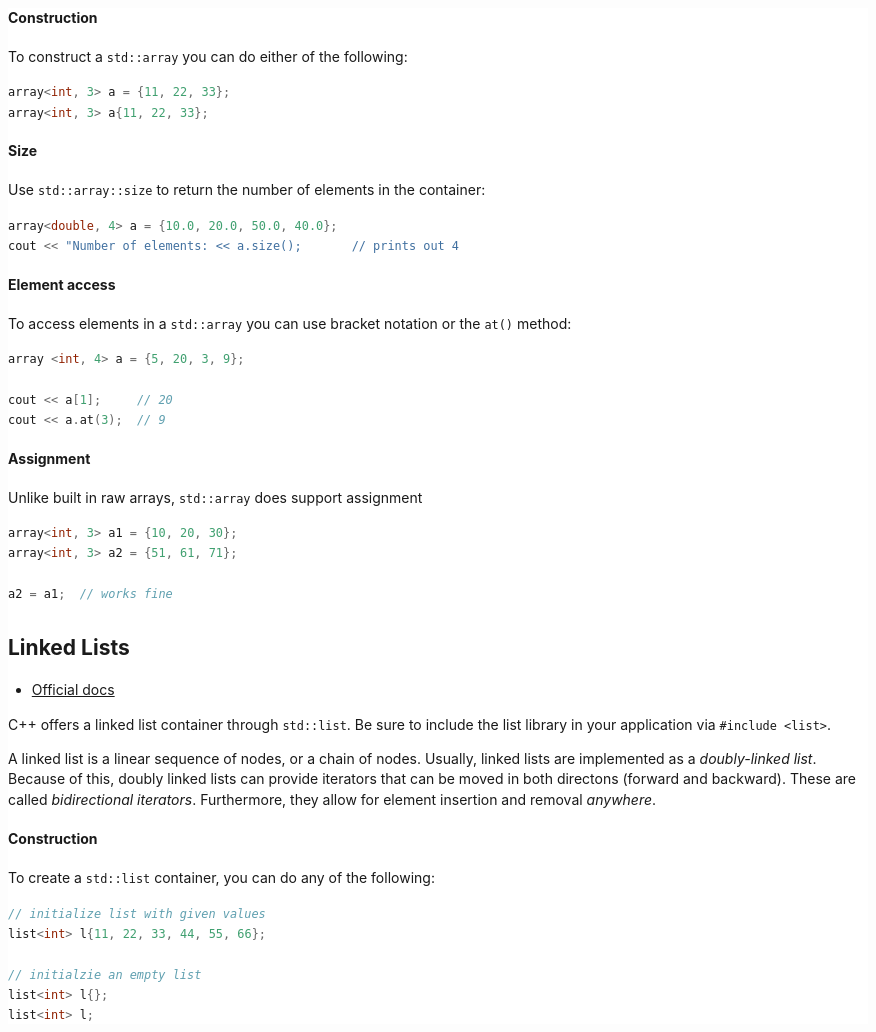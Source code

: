 #### Construction

To construct a ```std::array``` you can do either of the following:
```c++
array<int, 3> a = {11, 22, 33};
array<int, 3> a{11, 22, 33};
```

#### Size

Use ```std::array::size``` to return the number of elements in the container:
```c++
array<double, 4> a = {10.0, 20.0, 50.0, 40.0};
cout << "Number of elements: << a.size();       // prints out 4
```

#### Element access

To access elements in a ```std::array``` you can use bracket notation or the ```at()``` method:
```c++
array <int, 4> a = {5, 20, 3, 9};

cout << a[1];     // 20
cout << a.at(3);  // 9 
```

#### Assignment

Unlike built in raw arrays, ```std::array``` does support assignment
```c++
array<int, 3> a1 = {10, 20, 30};
array<int, 3> a2 = {51, 61, 71};

a2 = a1;  // works fine
```

## Linked Lists

* [Official docs](http://www.cplusplus.com/reference/list/list/)

C++ offers a linked list container through ```std::list```. Be sure to include the list library in your application via ```#include <list>```.

A linked list is a linear sequence of nodes, or a chain of nodes. Usually, linked lists are implemented as a *doubly-linked list*. Because of this, doubly linked lists can provide iterators that can be moved in both directons (forward and backward). These are called *bidirectional iterators*. Furthermore, they allow for element insertion and removal *anywhere*.

#### Construction

To create a ```std::list``` container, you can do any of the following:
```c++
// initialize list with given values
list<int> l{11, 22, 33, 44, 55, 66};

// initialzie an empty list
list<int> l{};
list<int> l;
```
